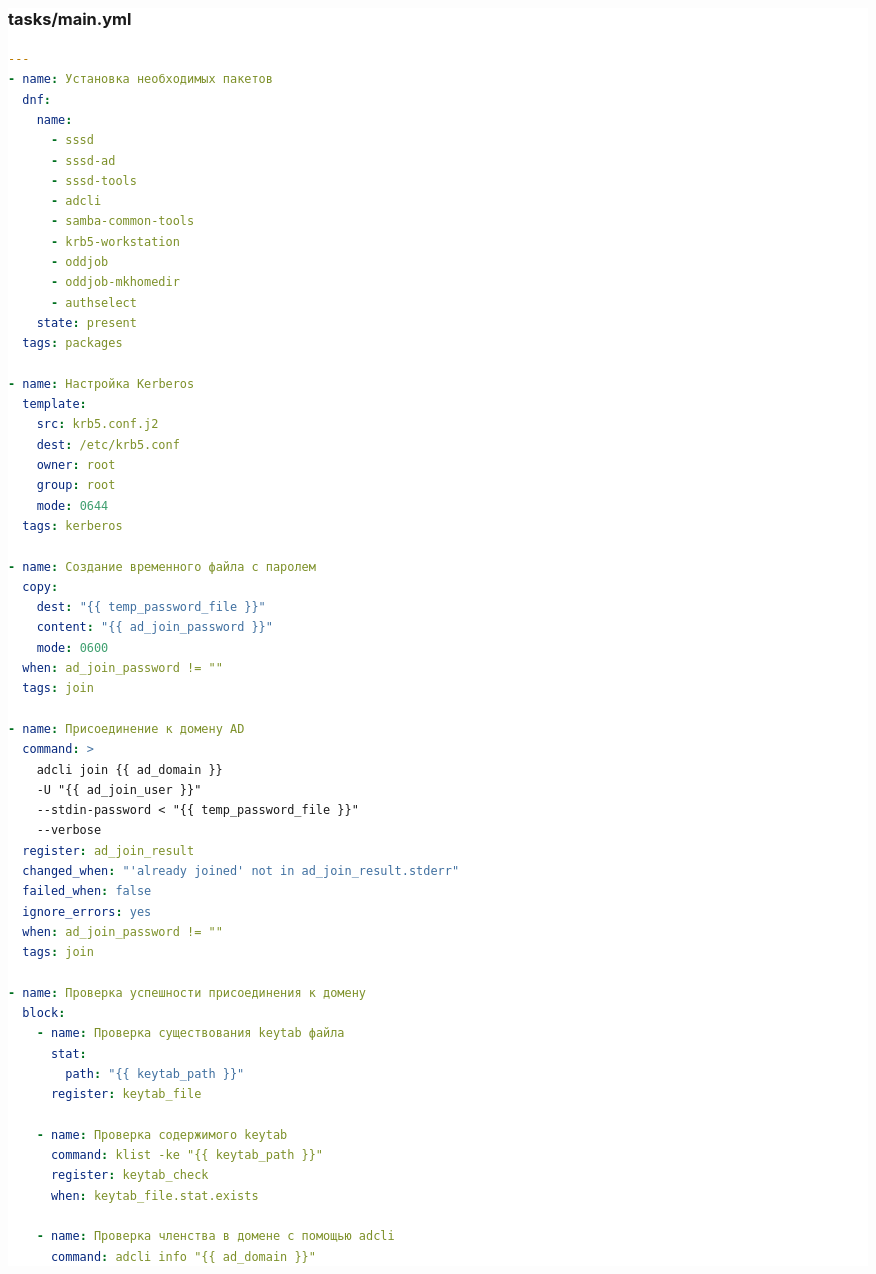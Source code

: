 ### tasks/main.yml

```yaml
---
- name: Установка необходимых пакетов
  dnf:
    name:
      - sssd
      - sssd-ad
      - sssd-tools
      - adcli
      - samba-common-tools
      - krb5-workstation
      - oddjob
      - oddjob-mkhomedir
      - authselect
    state: present
  tags: packages

- name: Настройка Kerberos
  template:
    src: krb5.conf.j2
    dest: /etc/krb5.conf
    owner: root
    group: root
    mode: 0644
  tags: kerberos

- name: Создание временного файла с паролем
  copy:
    dest: "{{ temp_password_file }}"
    content: "{{ ad_join_password }}"
    mode: 0600
  when: ad_join_password != ""
  tags: join

- name: Присоединение к домену AD
  command: >
    adcli join {{ ad_domain }}
    -U "{{ ad_join_user }}"
    --stdin-password < "{{ temp_password_file }}"
    --verbose
  register: ad_join_result
  changed_when: "'already joined' not in ad_join_result.stderr"
  failed_when: false
  ignore_errors: yes
  when: ad_join_password != ""
  tags: join

- name: Проверка успешности присоединения к домену
  block:
    - name: Проверка существования keytab файла
      stat:
        path: "{{ keytab_path }}"
      register: keytab_file

    - name: Проверка содержимого keytab
      command: klist -ke "{{ keytab_path }}"
      register: keytab_check
      when: keytab_file.stat.exists

    - name: Проверка членства в домене с помощью adcli
      command: adcli info "{{ ad_domain }}"
```